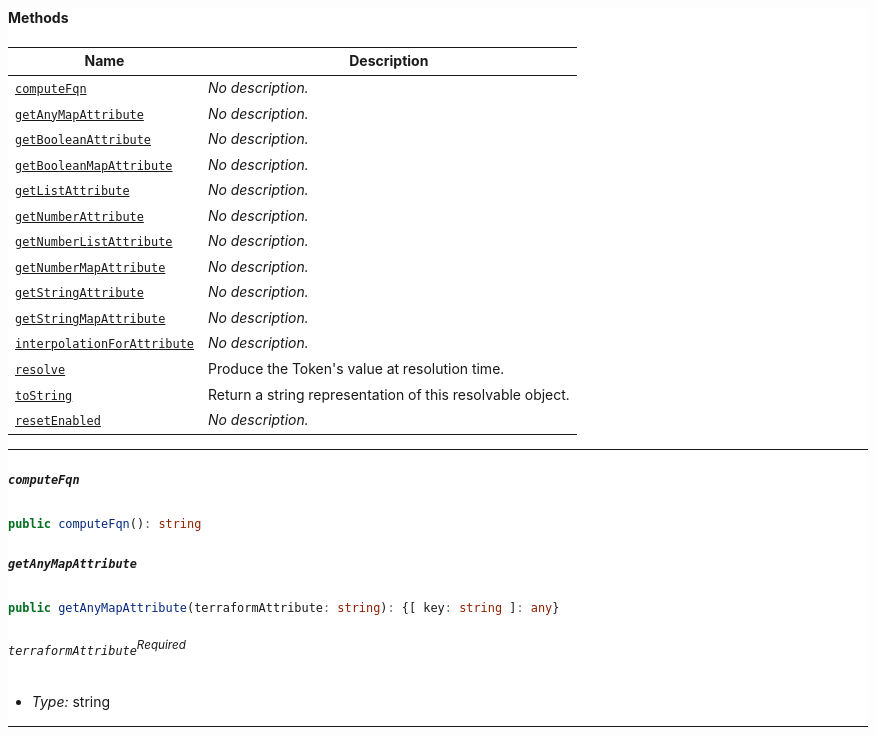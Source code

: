 #### Methods <a name="Methods" id="Methods"></a>

| **Name** | **Description** |
| --- | --- |
| <code><a href="#@cdktf/provider-datadog.organizationSettings.OrganizationSettingsSettingsSamlIdpInitiatedLoginOutputReference.computeFqn">computeFqn</a></code> | *No description.* |
| <code><a href="#@cdktf/provider-datadog.organizationSettings.OrganizationSettingsSettingsSamlIdpInitiatedLoginOutputReference.getAnyMapAttribute">getAnyMapAttribute</a></code> | *No description.* |
| <code><a href="#@cdktf/provider-datadog.organizationSettings.OrganizationSettingsSettingsSamlIdpInitiatedLoginOutputReference.getBooleanAttribute">getBooleanAttribute</a></code> | *No description.* |
| <code><a href="#@cdktf/provider-datadog.organizationSettings.OrganizationSettingsSettingsSamlIdpInitiatedLoginOutputReference.getBooleanMapAttribute">getBooleanMapAttribute</a></code> | *No description.* |
| <code><a href="#@cdktf/provider-datadog.organizationSettings.OrganizationSettingsSettingsSamlIdpInitiatedLoginOutputReference.getListAttribute">getListAttribute</a></code> | *No description.* |
| <code><a href="#@cdktf/provider-datadog.organizationSettings.OrganizationSettingsSettingsSamlIdpInitiatedLoginOutputReference.getNumberAttribute">getNumberAttribute</a></code> | *No description.* |
| <code><a href="#@cdktf/provider-datadog.organizationSettings.OrganizationSettingsSettingsSamlIdpInitiatedLoginOutputReference.getNumberListAttribute">getNumberListAttribute</a></code> | *No description.* |
| <code><a href="#@cdktf/provider-datadog.organizationSettings.OrganizationSettingsSettingsSamlIdpInitiatedLoginOutputReference.getNumberMapAttribute">getNumberMapAttribute</a></code> | *No description.* |
| <code><a href="#@cdktf/provider-datadog.organizationSettings.OrganizationSettingsSettingsSamlIdpInitiatedLoginOutputReference.getStringAttribute">getStringAttribute</a></code> | *No description.* |
| <code><a href="#@cdktf/provider-datadog.organizationSettings.OrganizationSettingsSettingsSamlIdpInitiatedLoginOutputReference.getStringMapAttribute">getStringMapAttribute</a></code> | *No description.* |
| <code><a href="#@cdktf/provider-datadog.organizationSettings.OrganizationSettingsSettingsSamlIdpInitiatedLoginOutputReference.interpolationForAttribute">interpolationForAttribute</a></code> | *No description.* |
| <code><a href="#@cdktf/provider-datadog.organizationSettings.OrganizationSettingsSettingsSamlIdpInitiatedLoginOutputReference.resolve">resolve</a></code> | Produce the Token's value at resolution time. |
| <code><a href="#@cdktf/provider-datadog.organizationSettings.OrganizationSettingsSettingsSamlIdpInitiatedLoginOutputReference.toString">toString</a></code> | Return a string representation of this resolvable object. |
| <code><a href="#@cdktf/provider-datadog.organizationSettings.OrganizationSettingsSettingsSamlIdpInitiatedLoginOutputReference.resetEnabled">resetEnabled</a></code> | *No description.* |

---

##### `computeFqn` <a name="computeFqn" id="@cdktf/provider-datadog.organizationSettings.OrganizationSettingsSettingsSamlIdpInitiatedLoginOutputReference.computeFqn"></a>

```typescript
public computeFqn(): string
```

##### `getAnyMapAttribute` <a name="getAnyMapAttribute" id="@cdktf/provider-datadog.organizationSettings.OrganizationSettingsSettingsSamlIdpInitiatedLoginOutputReference.getAnyMapAttribute"></a>

```typescript
public getAnyMapAttribute(terraformAttribute: string): {[ key: string ]: any}
```

###### `terraformAttribute`<sup>Required</sup> <a name="terraformAttribute" id="@cdktf/provider-datadog.organizationSettings.OrganizationSettingsSettingsSamlIdpInitiatedLoginOutputReference.getAnyMapAttribute.parameter.terraformAttribute"></a>

- *Type:* string

---

